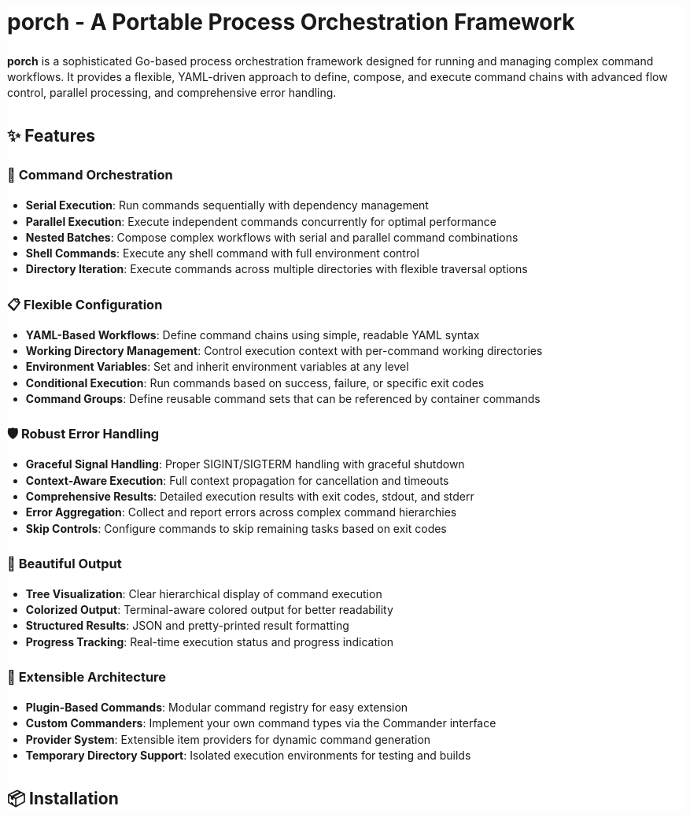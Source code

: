 # porch - A Portable Process Orchestration Framework

**porch** is a sophisticated Go-based process orchestration framework designed for running and managing complex command workflows. It provides a flexible, YAML-driven approach to define, compose, and execute command chains with advanced flow control, parallel processing, and comprehensive error handling.

## ✨ Features

### 🚀 **Command Orchestration**

- **Serial Execution**: Run commands sequentially with dependency management
- **Parallel Execution**: Execute independent commands concurrently for optimal performance
- **Nested Batches**: Compose complex workflows with serial and parallel command combinations
- **Shell Commands**: Execute any shell command with full environment control
- **Directory Iteration**: Execute commands across multiple directories with flexible traversal options

### 📋 **Flexible Configuration**

- **YAML-Based Workflows**: Define command chains using simple, readable YAML syntax
- **Working Directory Management**: Control execution context with per-command working directories
- **Environment Variables**: Set and inherit environment variables at any level
- **Conditional Execution**: Run commands based on success, failure, or specific exit codes
- **Command Groups**: Define reusable command sets that can be referenced by container commands

### 🛡️ **Robust Error Handling**

- **Graceful Signal Handling**: Proper SIGINT/SIGTERM handling with graceful shutdown
- **Context-Aware Execution**: Full context propagation for cancellation and timeouts
- **Comprehensive Results**: Detailed execution results with exit codes, stdout, and stderr
- **Error Aggregation**: Collect and report errors across complex command hierarchies
- **Skip Controls**: Configure commands to skip remaining tasks based on exit codes

### 🎨 **Beautiful Output**

- **Tree Visualization**: Clear hierarchical display of command execution
- **Colorized Output**: Terminal-aware colored output for better readability
- **Structured Results**: JSON and pretty-printed result formatting
- **Progress Tracking**: Real-time execution status and progress indication

### 🔧 **Extensible Architecture**

- **Plugin-Based Commands**: Modular command registry for easy extension
- **Custom Commanders**: Implement your own command types via the Commander interface
- **Provider System**: Extensible item providers for dynamic command generation
- **Temporary Directory Support**: Isolated execution environments for testing and builds

## 📦 Installation
